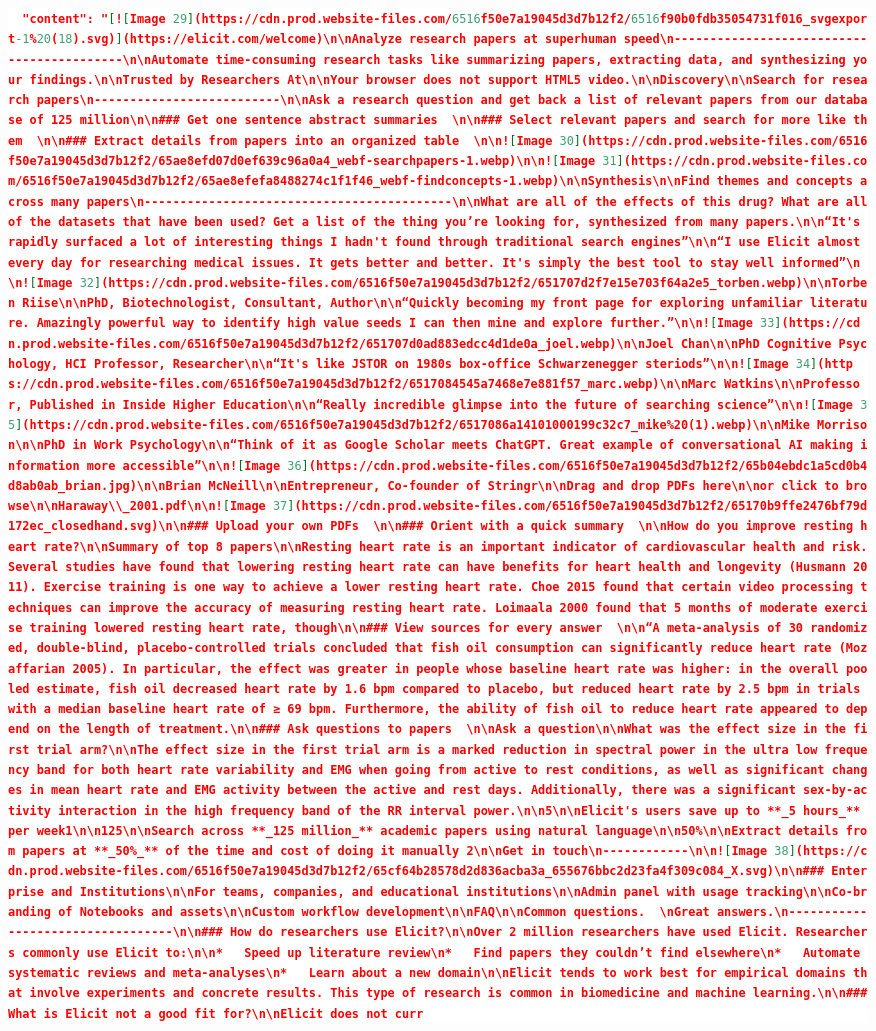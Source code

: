 ```json
  "content": "[![Image 29](https://cdn.prod.website-files.com/6516f50e7a19045d3d7b12f2/6516f90b0fdb35054731f016_svgexport-1%20(18).svg)](https://elicit.com/welcome)\n\nAnalyze research papers at superhuman speed\n-------------------------------------------\n\nAutomate time-consuming research tasks like summarizing papers, extracting data, and synthesizing your findings.\n\nTrusted by Researchers At\n\nYour browser does not support HTML5 video.\n\nDiscovery\n\nSearch for research papers\n--------------------------\n\nAsk a research question and get back a list of relevant papers from our database of 125 million\n\n### Get one sentence abstract summaries  \n\n### Select relevant papers and search for more like them  \n\n### Extract details from papers into an organized table  \n\n![Image 30](https://cdn.prod.website-files.com/6516f50e7a19045d3d7b12f2/65ae8efd07d0ef639c96a0a4_webf-searchpapers-1.webp)\n\n![Image 31](https://cdn.prod.website-files.com/6516f50e7a19045d3d7b12f2/65ae8efefa8488274c1f1f46_webf-findconcepts-1.webp)\n\nSynthesis\n\nFind themes and concepts across many papers\n-------------------------------------------\n\nWhat are all of the effects of this drug? What are all of the datasets that have been used? Get a list of the thing you’re looking for, synthesized from many papers.\n\n“It's rapidly surfaced a lot of interesting things I hadn't found through traditional search engines”\n\n“I use Elicit almost every day for researching medical issues. It gets better and better. It's simply the best tool to stay well informed”\n\n![Image 32](https://cdn.prod.website-files.com/6516f50e7a19045d3d7b12f2/651707d2f7e15e703f64a2e5_torben.webp)\n\nTorben Riise\n\nPhD, Biotechnologist, Consultant, Author\n\n“Quickly becoming my front page for exploring unfamiliar literature. Amazingly powerful way to identify high value seeds I can then mine and explore further.”\n\n![Image 33](https://cdn.prod.website-files.com/6516f50e7a19045d3d7b12f2/651707d0ad883edcc4d1de0a_joel.webp)\n\nJoel Chan\n\nPhD Cognitive Psychology, HCI Professor, Researcher\n\n“It's like JSTOR on 1980s box-office Schwarzenegger steriods”\n\n![Image 34](https://cdn.prod.website-files.com/6516f50e7a19045d3d7b12f2/6517084545a7468e7e881f57_marc.webp)\n\nMarc Watkins\n\nProfessor, Published in Inside Higher Education\n\n“Really incredible glimpse into the future of searching science”\n\n![Image 35](https://cdn.prod.website-files.com/6516f50e7a19045d3d7b12f2/6517086a14101000199c32c7_mike%20(1).webp)\n\nMike Morrison\n\nPhD in Work Psychology\n\n“Think of it as Google Scholar meets ChatGPT. Great example of conversational AI making information more accessible”\n\n![Image 36](https://cdn.prod.website-files.com/6516f50e7a19045d3d7b12f2/65b04ebdc1a5cd0b4d8ab0ab_brian.jpg)\n\nBrian McNeill\n\nEntrepreneur, Co-founder of Stringr\n\nDrag and drop PDFs here\n\nor click to browse\n\nHaraway\\_2001.pdf\n\n![Image 37](https://cdn.prod.website-files.com/6516f50e7a19045d3d7b12f2/65170b9ffe2476bf79d172ec_closedhand.svg)\n\n### Upload your own PDFs  \n\n### Orient with a quick summary  \n\nHow do you improve resting heart rate?\n\nSummary of top 8 papers\n\nResting heart rate is an important indicator of cardiovascular health and risk. Several studies have found that lowering resting heart rate can have benefits for heart health and longevity (Husmann 2011). Exercise training is one way to achieve a lower resting heart rate. Choe 2015 found that certain video processing techniques can improve the accuracy of measuring resting heart rate. Loimaala 2000 found that 5 months of moderate exercise training lowered resting heart rate, though\n\n### View sources for every answer  \n\n“A meta-analysis of 30 randomized, double-blind, placebo-controlled trials concluded that fish oil consumption can significantly reduce heart rate (Mozaffarian 2005). In particular, the effect was greater in people whose baseline heart rate was higher: in the overall pooled estimate, fish oil decreased heart rate by 1.6 bpm compared to placebo, but reduced heart rate by 2.5 bpm in trials with a median baseline heart rate of ≥ 69 bpm. Furthermore, the ability of fish oil to reduce heart rate appeared to depend on the length of treatment.\n\n### Ask questions to papers  \n\nAsk a question\n\nWhat was the effect size in the first trial arm?\n\nThe effect size in the first trial arm is a marked reduction in spectral power in the ultra low frequency band for both heart rate variability and EMG when going from active to rest conditions, as well as significant changes in mean heart rate and EMG activity between the active and rest days. Additionally, there was a significant sex-by-activity interaction in the high frequency band of the RR interval power.\n\n5\n\nElicit's users save up to **_5 hours_** per week1\n\n125\n\nSearch across **_125 million_** academic papers using natural language\n\n50%\n\nExtract details from papers at **_50%_** of the time and cost of doing it manually 2\n\nGet in touch\n------------\n\n![Image 38](https://cdn.prod.website-files.com/6516f50e7a19045d3d7b12f2/65cf64b28578d2d836acba3a_655676bbc2d23fa4f309c084_X.svg)\n\n### Enterprise and Institutions\n\nFor teams, companies, and educational institutions\n\nAdmin panel with usage tracking\n\nCo-branding of Notebooks and assets\n\nCustom workflow development\n\nFAQ\n\nCommon questions.  \nGreat answers.\n----------------------------------\n\n### How do researchers use Elicit?\n\nOver 2 million researchers have used Elicit. Researchers commonly use Elicit to:\n\n*   Speed up literature review\n*   Find papers they couldn’t find elsewhere\n*   Automate systematic reviews and meta-analyses\n*   Learn about a new domain\n\nElicit tends to work best for empirical domains that involve experiments and concrete results. This type of research is common in biomedicine and machine learning.\n\n### What is Elicit not a good fit for?\n\nElicit does not curr
```